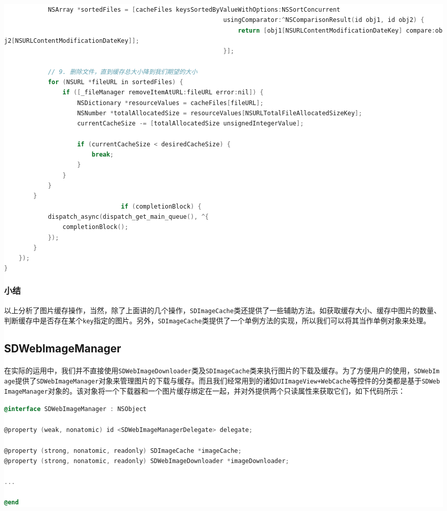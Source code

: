 ``` objective-c
            NSArray *sortedFiles = [cacheFiles keysSortedByValueWithOptions:NSSortConcurrent
                                                            usingComparator:^NSComparisonResult(id obj1, id obj2) {
                                                                return [obj1[NSURLContentModificationDateKey] compare:obj2[NSURLContentModificationDateKey]];
                                                            }];
            
            // 9. 删除文件，直到缓存总大小降到我们期望的大小
            for (NSURL *fileURL in sortedFiles) {
                if ([_fileManager removeItemAtURL:fileURL error:nil]) {
                    NSDictionary *resourceValues = cacheFiles[fileURL];
                    NSNumber *totalAllocatedSize = resourceValues[NSURLTotalFileAllocatedSizeKey];
                    currentCacheSize -= [totalAllocatedSize unsignedIntegerValue];
                    
                    if (currentCacheSize < desiredCacheSize) {
                        break;
                    }
                }
            }
        }
        	        	        if (completionBlock) {
            dispatch_async(dispatch_get_main_queue(), ^{
                completionBlock();
            });
        }
    });
}
```

### 小结

以上分析了图片缓存操作，当然，除了上面讲的几个操作，`SDImageCache`类还提供了一些辅助方法。如获取缓存大小、缓存中图片的数量、判断缓存中是否存在某个`key`指定的图片。另外，`SDImageCache`类提供了一个单例方法的实现，所以我们可以将其当作单例对象来处理。

## SDWebImageManager

在实际的运用中，我们并不直接使用`SDWebImageDownloader`类及`SDImageCache`类来执行图片的下载及缓存。为了方便用户的使用，`SDWebImage`提供了`SDWebImageManager`对象来管理图片的下载与缓存。而且我们经常用到的诸如`UIImageView+WebCache`等控件的分类都是基于`SDWebImageManager`对象的。该对象将一个下载器和一个图片缓存绑定在一起，并对外提供两个只读属性来获取它们，如下代码所示：

``` objective-c
@interface SDWebImageManager : NSObject

@property (weak, nonatomic) id <SDWebImageManagerDelegate> delegate;

@property (strong, nonatomic, readonly) SDImageCache *imageCache;
@property (strong, nonatomic, readonly) SDWebImageDownloader *imageDownloader;

...

@end
```
